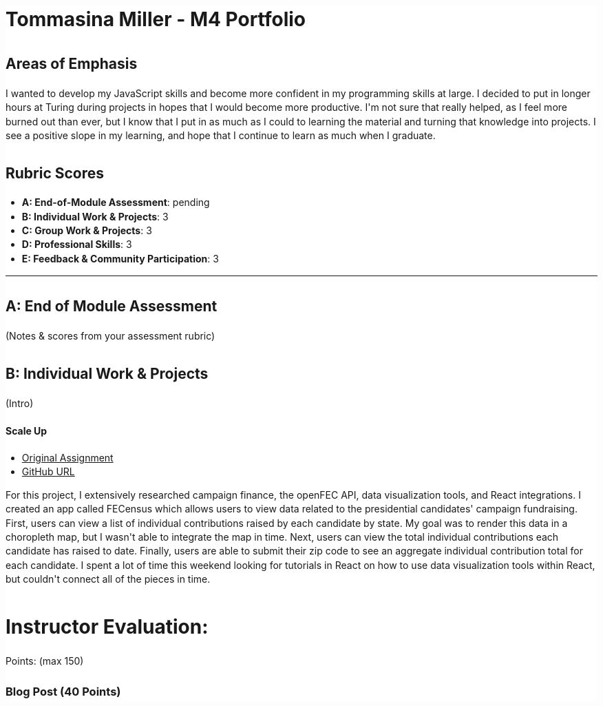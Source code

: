 # Tommasina Miller - M4 Portfolio

## Areas of Emphasis
I wanted to develop my JavaScript skills and become more confident in my programming skills at large. I decided to put in longer hours at Turing during projects in hopes that I would become more productive. I'm not sure that really helped, as I feel more burned out than ever, but I know that I put in as much as I could to learning the material and turning that knowledge into projects. I see a positive slope in my learning, and hope that I continue to learn as much when I graduate. 

## Rubric Scores

* **A: End-of-Module Assessment**: pending
* **B: Individual Work & Projects**: 3
* **C: Group Work & Projects**: 3
* **D: Professional Skills**: 3
* **E: Feedback & Community Participation**: 3

-----------------------

## A: End of Module Assessment

(Notes & scores from your assessment rubric)


## B: Individual Work & Projects

(Intro)


#### Scale Up
* [Original Assignment](https://github.com/turingschool/lesson_plans/blob/master/ruby_04-apis_and_scalability/week-4-kickoff.markdown)
* [GitHub URL](https://github.com/chompasina/FECensus)

For this project, I extensively researched campaign finance, the openFEC API, data visualization tools, and React integrations. I created an app called FECensus which allows users to view data related to the presidential candidates' campaign fundraising. First, users can view a list of individual contributions raised by each candidate by state. My goal was to render this data in a choropleth map, but I wasn't able to integrate the map in time. Next, users can view the total individual contributions each candidate has raised to date. Finally, users are able to submit their zip code to see an aggregate individual contribution total for each candidate. I spent a lot of time this weekend looking for tutorials in React on how to use data visualization tools within React, but couldn't connect all of the pieces in time.

# Instructor Evaluation:

Points: (max 150)

### Blog Post (40 Points)  
